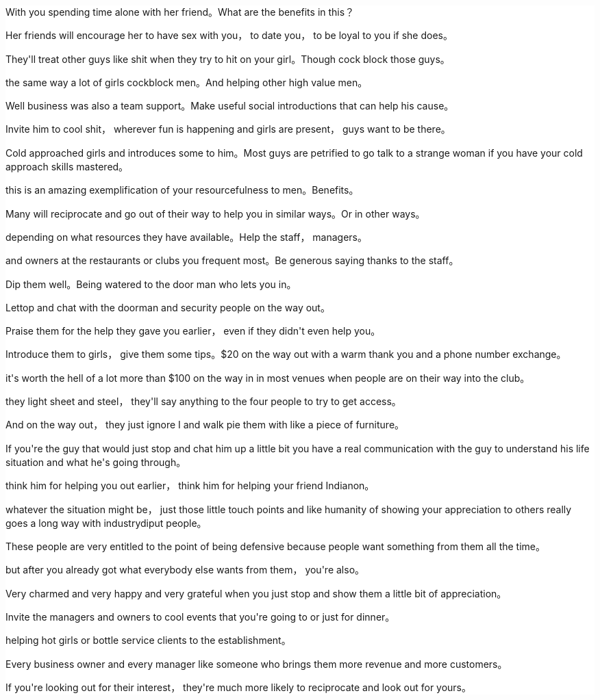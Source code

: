 With you spending time alone with her friend。What are the benefits in this？

Her friends will encourage her to have sex with you， to date you， to be loyal to you if she does。

They'll treat other guys like shit when they try to hit on your girl。Though cock block those guys。

 the same way a lot of girls cockblock men。And helping other high value men。

Well business was also a team support。Make useful social introductions that can help his cause。

Invite him to cool shit， wherever fun is happening and girls are present， guys want to be there。

Cold approached girls and introduces some to him。Most guys are petrified to go talk to a strange woman if you have your cold approach skills mastered。

 this is an amazing exemplification of your resourcefulness to men。Benefits。

Many will reciprocate and go out of their way to help you in similar ways。Or in other ways。

 depending on what resources they have available。Help the staff， managers。

 and owners at the restaurants or clubs you frequent most。Be generous saying thanks to the staff。

Dip them well。Being watered to the door man who lets you in。

Lettop and chat with the doorman and security people on the way out。

Praise them for the help they gave you earlier， even if they didn't even help you。

Introduce them to girls， give them some tips。$20 on the way out with a warm thank you and a phone number exchange。

 it's worth the hell of a lot more than $100 on the way in in most venues when people are on their way into the club。

 they light sheet and steel， they'll say anything to the four people to try to get access。

And on the way out， they just ignore I and walk pie them with like a piece of furniture。

If you're the guy that would just stop and chat him up a little bit you have a real communication with the guy to understand his life situation and what he's going through。

 think him for helping you out earlier， think him for helping your friend Indianon。

 whatever the situation might be， just those little touch points and like humanity of showing your appreciation to others really goes a long way with industrydiput people。

These people are very entitled to the point of being defensive because people want something from them all the time。

 but after you already got what everybody else wants from them， you're also。

Very charmed and very happy and very grateful when you just stop and show them a little bit of appreciation。

Invite the managers and owners to cool events that you're going to or just for dinner。

 helping hot girls or bottle service clients to the establishment。

Every business owner and every manager like someone who brings them more revenue and more customers。

If you're looking out for their interest， they're much more likely to reciprocate and look out for yours。
